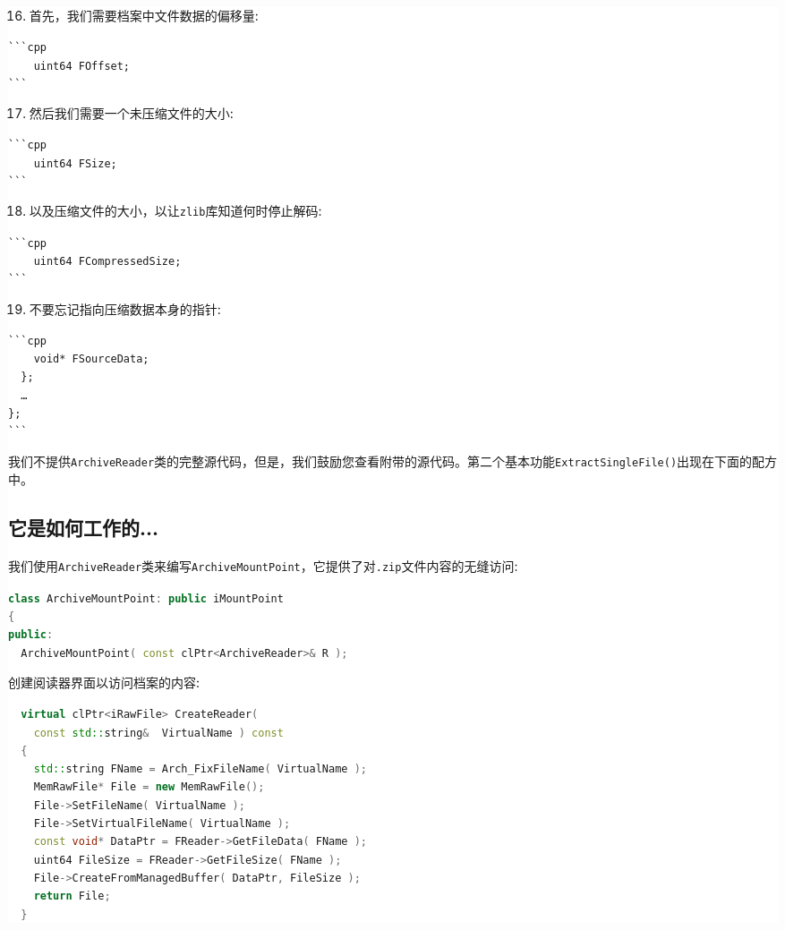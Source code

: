 16.  首先，我们需要档案中文件数据的偏移量:

    ```cpp
        uint64 FOffset;
    ```

17.  然后我们需要一个未压缩文件的大小:

    ```cpp
        uint64 FSize;
    ```

18.  以及压缩文件的大小，以让`zlib`库知道何时停止解码:

    ```cpp
        uint64 FCompressedSize;
    ```

19.  不要忘记指向压缩数据本身的指针:

    ```cpp
        void* FSourceData;
      };
      …
    };
    ```

我们不提供`ArchiveReader`类的完整源代码，但是，我们鼓励您查看附带的源代码。第二个基本功能`ExtractSingleFile()`出现在下面的配方中。

## 它是如何工作的...

我们使用`ArchiveReader`类来编写`ArchiveMountPoint`，它提供了对`.zip`文件内容的无缝访问:

```cpp
class ArchiveMountPoint: public iMountPoint
{
public:
  ArchiveMountPoint( const clPtr<ArchiveReader>& R );
```

创建阅读器界面以访问档案的内容:

```cpp
  virtual clPtr<iRawFile> CreateReader(
    const std::string&  VirtualName ) const
  {
    std::string FName = Arch_FixFileName( VirtualName );
    MemRawFile* File = new MemRawFile();
    File->SetFileName( VirtualName );
    File->SetVirtualFileName( VirtualName );
    const void* DataPtr = FReader->GetFileData( FName );
    uint64 FileSize = FReader->GetFileSize( FName );
    File->CreateFromManagedBuffer( DataPtr, FileSize );
    return File;
  }
```
